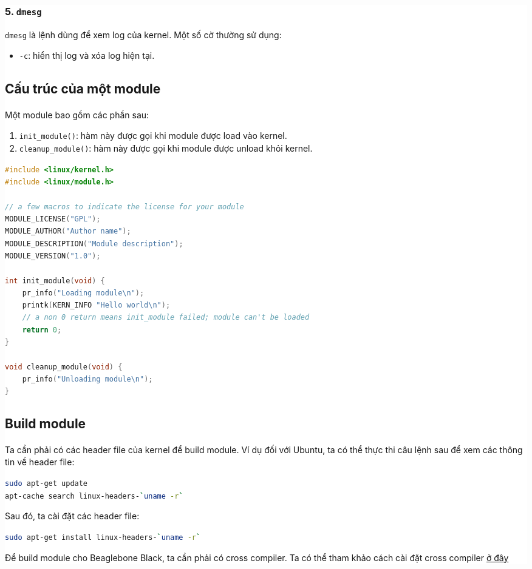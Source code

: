 ### 5. `dmesg`

`dmesg` là lệnh dùng để xem log của kernel. Một số cờ thường sử dụng:

- `-c`: hiển thị log và xóa log hiện tại.

## Cấu trúc của một module

Một module bao gồm các phần sau:

1. `init_module()`: hàm này được gọi khi module được load vào kernel.
2. `cleanup_module()`: hàm này được gọi khi module được unload khỏi kernel.

```c
#include <linux/kernel.h>
#include <linux/module.h>

// a few macros to indicate the license for your module
MODULE_LICENSE("GPL");
MODULE_AUTHOR("Author name");
MODULE_DESCRIPTION("Module description");
MODULE_VERSION("1.0");

int init_module(void) {
	pr_info("Loading module\n");
	printk(KERN_INFO "Hello world\n");
	// a non 0 return means init_module failed; module can't be loaded
	return 0;
}

void cleanup_module(void) {
	pr_info("Unloading module\n");
}
```

## Build module

Ta cần phải có các header file của kernel để build module. Ví dụ đối với Ubuntu, ta có thể thực thi câu lệnh sau để xem các thông tin về header file:

```bash
sudo apt-get update 
apt-cache search linux-headers-`uname -r`
```

Sau đó, ta cài đặt các header file:

```bash
sudo apt-get install linux-headers-`uname -r`
```

Để build module cho Beaglebone Black, ta cần phải có cross compiler. Ta có thể tham khảo cách cài đặt cross compiler [ở đây](https://forum.digikey.com/t/debian-getting-started-with-the-beaglebone-black/12967#linux-kernel-6)
